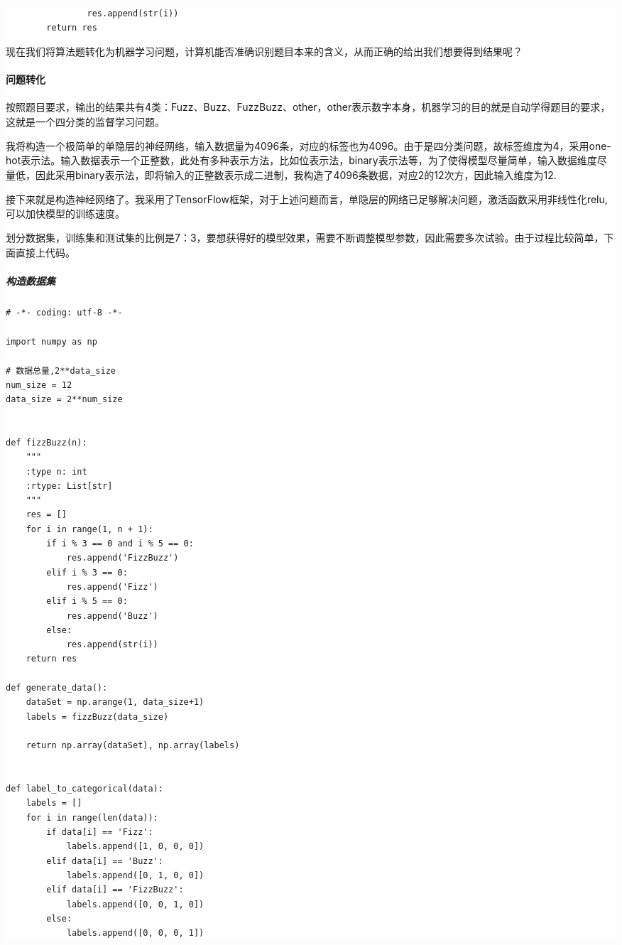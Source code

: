 	                res.append(str(i))
	        return res
	        
	        
现在我们将算法题转化为机器学习问题，计算机能否准确识别题目本来的含义，从而正确的给出我们想要得到结果呢？

#### 问题转化

按照题目要求，输出的结果共有4类：Fuzz、Buzz、FuzzBuzz、other，other表示数字本身，机器学习的目的就是自动学得题目的要求，这就是一个四分类的监督学习问题。  

我将构造一个极简单的单隐层的神经网络，输入数据量为4096条，对应的标签也为4096。由于是四分类问题，故标签维度为4，采用one-hot表示法。输入数据表示一个正整数，此处有多种表示方法，比如位表示法，binary表示法等，为了使得模型尽量简单，输入数据维度尽量低，因此采用binary表示法，即将输入的正整数表示成二进制，我构造了4096条数据，对应2的12次方，因此输入维度为12.

接下来就是构造神经网络了。我采用了TensorFlow框架，对于上述问题而言，单隐层的网络已足够解决问题，激活函数采用非线性化relu,可以加快模型的训练速度。

划分数据集，训练集和测试集的比例是7：3，要想获得好的模型效果，需要不断调整模型参数，因此需要多次试验。由于过程比较简单，下面直接上代码。

##### 构造数据集

	
    
    # -*- coding: utf-8 -*-

	import numpy as np
	
	# 数据总量,2**data_size
	num_size = 12
	data_size = 2**num_size
	
	
	def fizzBuzz(n):
	    """
	    :type n: int
	    :rtype: List[str]
	    """
	    res = []
	    for i in range(1, n + 1):
	        if i % 3 == 0 and i % 5 == 0:
	            res.append('FizzBuzz')
	        elif i % 3 == 0:
	            res.append('Fizz')
	        elif i % 5 == 0:
	            res.append('Buzz')
	        else:
	            res.append(str(i))
	    return res
	
	def generate_data():
	    dataSet = np.arange(1, data_size+1)
	    labels = fizzBuzz(data_size)
	
	    return np.array(dataSet), np.array(labels)
	
	
	def label_to_categorical(data):
	    labels = []
	    for i in range(len(data)):
	        if data[i] == 'Fizz':
	            labels.append([1, 0, 0, 0])
	        elif data[i] == 'Buzz':
	            labels.append([0, 1, 0, 0])
	        elif data[i] == 'FizzBuzz':
	            labels.append([0, 0, 1, 0])
	        else:
	            labels.append([0, 0, 0, 1])
	